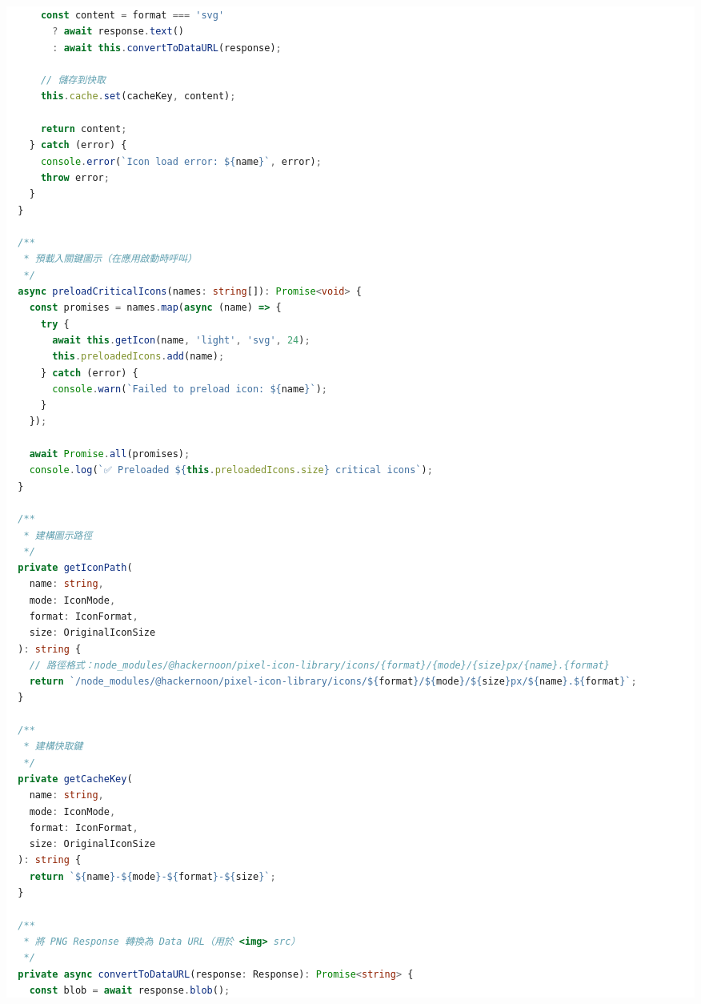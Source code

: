 ```typescript
      const content = format === 'svg'
        ? await response.text()
        : await this.convertToDataURL(response);

      // 儲存到快取
      this.cache.set(cacheKey, content);

      return content;
    } catch (error) {
      console.error(`Icon load error: ${name}`, error);
      throw error;
    }
  }

  /**
   * 預載入關鍵圖示（在應用啟動時呼叫）
   */
  async preloadCriticalIcons(names: string[]): Promise<void> {
    const promises = names.map(async (name) => {
      try {
        await this.getIcon(name, 'light', 'svg', 24);
        this.preloadedIcons.add(name);
      } catch (error) {
        console.warn(`Failed to preload icon: ${name}`);
      }
    });

    await Promise.all(promises);
    console.log(`✅ Preloaded ${this.preloadedIcons.size} critical icons`);
  }

  /**
   * 建構圖示路徑
   */
  private getIconPath(
    name: string,
    mode: IconMode,
    format: IconFormat,
    size: OriginalIconSize
  ): string {
    // 路徑格式：node_modules/@hackernoon/pixel-icon-library/icons/{format}/{mode}/{size}px/{name}.{format}
    return `/node_modules/@hackernoon/pixel-icon-library/icons/${format}/${mode}/${size}px/${name}.${format}`;
  }

  /**
   * 建構快取鍵
   */
  private getCacheKey(
    name: string,
    mode: IconMode,
    format: IconFormat,
    size: OriginalIconSize
  ): string {
    return `${name}-${mode}-${format}-${size}`;
  }

  /**
   * 將 PNG Response 轉換為 Data URL（用於 <img> src）
   */
  private async convertToDataURL(response: Response): Promise<string> {
    const blob = await response.blob();
```